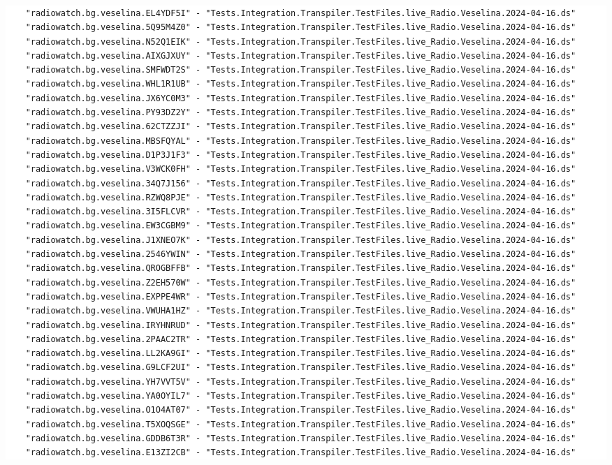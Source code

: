         "radiowatch.bg.veselina.EL4YDF5I" - "Tests.Integration.Transpiler.TestFiles.live_Radio.Veselina.2024-04-16.ds"
        "radiowatch.bg.veselina.5Q95M4Z0" - "Tests.Integration.Transpiler.TestFiles.live_Radio.Veselina.2024-04-16.ds"
        "radiowatch.bg.veselina.N52Q1EIK" - "Tests.Integration.Transpiler.TestFiles.live_Radio.Veselina.2024-04-16.ds"
        "radiowatch.bg.veselina.AIXGJXUY" - "Tests.Integration.Transpiler.TestFiles.live_Radio.Veselina.2024-04-16.ds"
        "radiowatch.bg.veselina.SMFWDT2S" - "Tests.Integration.Transpiler.TestFiles.live_Radio.Veselina.2024-04-16.ds"
        "radiowatch.bg.veselina.WHL1R1UB" - "Tests.Integration.Transpiler.TestFiles.live_Radio.Veselina.2024-04-16.ds"
        "radiowatch.bg.veselina.JX6YC0M3" - "Tests.Integration.Transpiler.TestFiles.live_Radio.Veselina.2024-04-16.ds"
        "radiowatch.bg.veselina.PY93DZ2Y" - "Tests.Integration.Transpiler.TestFiles.live_Radio.Veselina.2024-04-16.ds"
        "radiowatch.bg.veselina.62CTZZJI" - "Tests.Integration.Transpiler.TestFiles.live_Radio.Veselina.2024-04-16.ds"
        "radiowatch.bg.veselina.MBSFQYAL" - "Tests.Integration.Transpiler.TestFiles.live_Radio.Veselina.2024-04-16.ds"
        "radiowatch.bg.veselina.D1P3J1F3" - "Tests.Integration.Transpiler.TestFiles.live_Radio.Veselina.2024-04-16.ds"
        "radiowatch.bg.veselina.V3WCK0FH" - "Tests.Integration.Transpiler.TestFiles.live_Radio.Veselina.2024-04-16.ds"
        "radiowatch.bg.veselina.34Q7J156" - "Tests.Integration.Transpiler.TestFiles.live_Radio.Veselina.2024-04-16.ds"
        "radiowatch.bg.veselina.RZWQ8PJE" - "Tests.Integration.Transpiler.TestFiles.live_Radio.Veselina.2024-04-16.ds"
        "radiowatch.bg.veselina.3I5FLCVR" - "Tests.Integration.Transpiler.TestFiles.live_Radio.Veselina.2024-04-16.ds"
        "radiowatch.bg.veselina.EW3CGBM9" - "Tests.Integration.Transpiler.TestFiles.live_Radio.Veselina.2024-04-16.ds"
        "radiowatch.bg.veselina.J1XNEO7K" - "Tests.Integration.Transpiler.TestFiles.live_Radio.Veselina.2024-04-16.ds"
        "radiowatch.bg.veselina.2546YWIN" - "Tests.Integration.Transpiler.TestFiles.live_Radio.Veselina.2024-04-16.ds"
        "radiowatch.bg.veselina.QROGBFFB" - "Tests.Integration.Transpiler.TestFiles.live_Radio.Veselina.2024-04-16.ds"
        "radiowatch.bg.veselina.Z2EH570W" - "Tests.Integration.Transpiler.TestFiles.live_Radio.Veselina.2024-04-16.ds"
        "radiowatch.bg.veselina.EXPPE4WR" - "Tests.Integration.Transpiler.TestFiles.live_Radio.Veselina.2024-04-16.ds"
        "radiowatch.bg.veselina.VWUHA1HZ" - "Tests.Integration.Transpiler.TestFiles.live_Radio.Veselina.2024-04-16.ds"
        "radiowatch.bg.veselina.IRYHNRUD" - "Tests.Integration.Transpiler.TestFiles.live_Radio.Veselina.2024-04-16.ds"
        "radiowatch.bg.veselina.2PAAC2TR" - "Tests.Integration.Transpiler.TestFiles.live_Radio.Veselina.2024-04-16.ds"
        "radiowatch.bg.veselina.LL2KA9GI" - "Tests.Integration.Transpiler.TestFiles.live_Radio.Veselina.2024-04-16.ds"
        "radiowatch.bg.veselina.G9LCF2UI" - "Tests.Integration.Transpiler.TestFiles.live_Radio.Veselina.2024-04-16.ds"
        "radiowatch.bg.veselina.YH7VVT5V" - "Tests.Integration.Transpiler.TestFiles.live_Radio.Veselina.2024-04-16.ds"
        "radiowatch.bg.veselina.YA0OYIL7" - "Tests.Integration.Transpiler.TestFiles.live_Radio.Veselina.2024-04-16.ds"
        "radiowatch.bg.veselina.O1O4AT07" - "Tests.Integration.Transpiler.TestFiles.live_Radio.Veselina.2024-04-16.ds"
        "radiowatch.bg.veselina.T5XOQSGE" - "Tests.Integration.Transpiler.TestFiles.live_Radio.Veselina.2024-04-16.ds"
        "radiowatch.bg.veselina.GDDB6T3R" - "Tests.Integration.Transpiler.TestFiles.live_Radio.Veselina.2024-04-16.ds"
        "radiowatch.bg.veselina.E13ZI2CB" - "Tests.Integration.Transpiler.TestFiles.live_Radio.Veselina.2024-04-16.ds"
